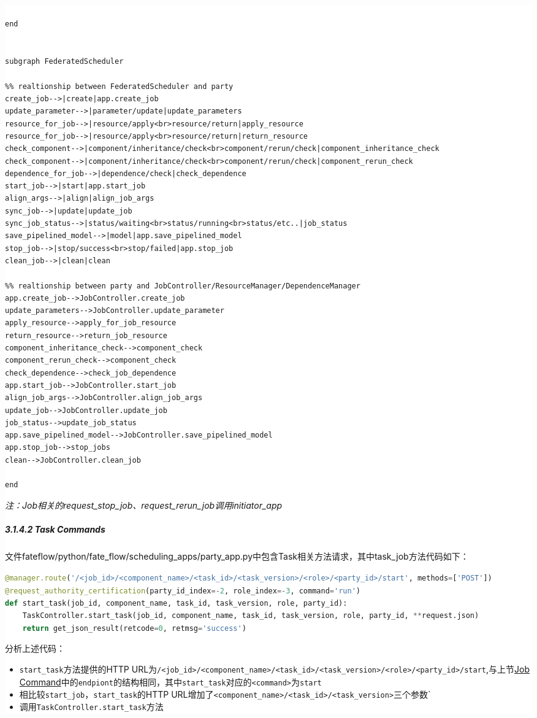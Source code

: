 ```mermaid

end


subgraph FederatedScheduler

%% realtionship between FederatedScheduler and party
create_job-->|create|app.create_job
update_parameter-->|parameter/update|update_parameters
resource_for_job-->|resource/apply<br>resource/return|apply_resource
resource_for_job-->|resource/apply<br>resource/return|return_resource
check_component-->|component/inheritance/check<br>component/rerun/check|component_inheritance_check
check_component-->|component/inheritance/check<br>component/rerun/check|component_rerun_check
dependence_for_job-->|dependence/check|check_dependence
start_job-->|start|app.start_job
align_args-->|align|align_job_args
sync_job-->|update|update_job
sync_job_status-->|status/waiting<br>status/running<br>status/etc..|job_status
save_pipelined_model-->|model|app.save_pipelined_model
stop_job-->|stop/success<br>stop/failed|app.stop_job
clean_job-->|clean|clean

%% realtionship between party and JobController/ResourceManager/DependenceManager
app.create_job-->JobController.create_job
update_parameters-->JobController.update_parameter
apply_resource-->apply_for_job_resource
return_resource-->return_job_resource
component_inheritance_check-->component_check
component_rerun_check-->component_check
check_dependence-->check_job_dependence
app.start_job-->JobController.start_job
align_job_args-->JobController.align_job_args
update_job-->JobController.update_job
job_status-->update_job_status
app.save_pipelined_model-->JobController.save_pipelined_model
app.stop_job-->stop_jobs
clean-->JobController.clean_job

end

```
*注：Job相关的request_stop_job、request_rerun_job调用initiator_app*


##### 3.1.4.2 <span id="3.1.4.2">Task Commands</span>
文件fateflow/python/fate_flow/scheduling_apps/party_app.py中包含Task相关方法请求，其中task_job方法代码如下：
```python
@manager.route('/<job_id>/<component_name>/<task_id>/<task_version>/<role>/<party_id>/start', methods=['POST'])
@request_authority_certification(party_id_index=-2, role_index=-3, command='run')
def start_task(job_id, component_name, task_id, task_version, role, party_id):
    TaskController.start_task(job_id, component_name, task_id, task_version, role, party_id, **request.json)
    return get_json_result(retcode=0, retmsg='success')
```
分析上述代码：
- `start_task`方法提供的HTTP URL为`/<job_id>/<component_name>/<task_id>/<task_version>/<role>/<party_id>/start`,与上节[Job Command]()中的`endpiont`的结构相同，其中`start_task`对应的`<command>`为`start`
- 相比较`start_job`，`start_task`的HTTP URL增加了`<component_name>/<task_id>/<task_version>`三个参数`
- 调用`TaskController.start_task`方法
